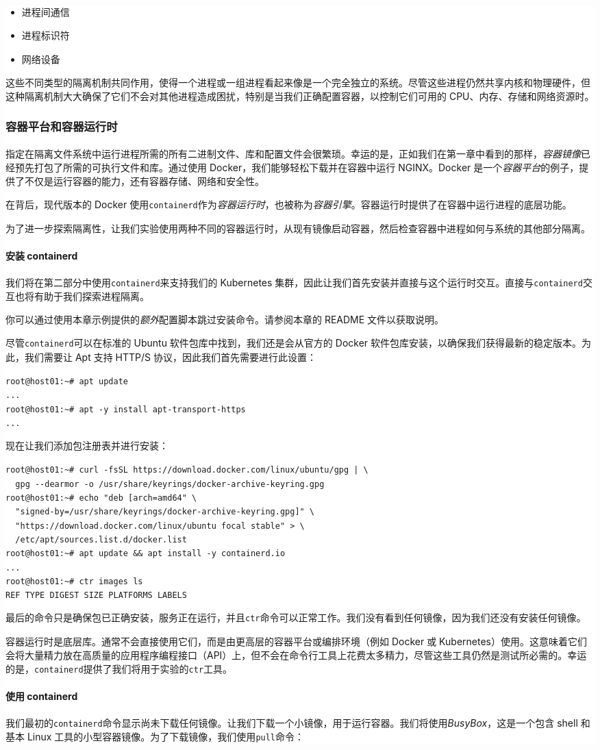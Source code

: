 +   进程间通信

+   进程标识符

+   网络设备

这些不同类型的隔离机制共同作用，使得一个进程或一组进程看起来像是一个完全独立的系统。尽管这些进程仍然共享内核和物理硬件，但这种隔离机制大大确保了它们不会对其他进程造成困扰，特别是当我们正确配置容器，以控制它们可用的 CPU、内存、存储和网络资源时。

### 容器平台和容器运行时

指定在隔离文件系统中运行进程所需的所有二进制文件、库和配置文件会很繁琐。幸运的是，正如我们在第一章中看到的那样，*容器镜像*已经预先打包了所需的可执行文件和库。通过使用 Docker，我们能够轻松下载并在容器中运行 NGINX。Docker 是一个*容器平台*的例子，提供了不仅是运行容器的能力，还有容器存储、网络和安全性。

在背后，现代版本的 Docker 使用`containerd`作为*容器运行时*，也被称为*容器引擎*。容器运行时提供了在容器中运行进程的底层功能。

为了进一步探索隔离性，让我们实验使用两种不同的容器运行时，从现有镜像启动容器，然后检查容器中进程如何与系统的其他部分隔离。

#### 安装 containerd

我们将在第二部分中使用`containerd`来支持我们的 Kubernetes 集群，因此让我们首先安装并直接与这个运行时交互。直接与`containerd`交互也将有助于我们探索进程隔离。

你可以通过使用本章示例提供的*额外*配置脚本跳过安装命令。请参阅本章的 README 文件以获取说明。

尽管`containerd`可以在标准的 Ubuntu 软件包库中找到，我们还是会从官方的 Docker 软件包库安装，以确保我们获得最新的稳定版本。为此，我们需要让 Apt 支持 HTTP/S 协议，因此我们首先需要进行此设置：

```
root@host01:~# apt update
...
root@host01:~# apt -y install apt-transport-https
...
```

现在让我们添加包注册表并进行安装：

```
root@host01:~# curl -fsSL https://download.docker.com/linux/ubuntu/gpg | \
  gpg --dearmor -o /usr/share/keyrings/docker-archive-keyring.gpg
root@host01:~# echo "deb [arch=amd64" \
  "signed-by=/usr/share/keyrings/docker-archive-keyring.gpg]" \
  "https://download.docker.com/linux/ubuntu focal stable" > \
  /etc/apt/sources.list.d/docker.list
root@host01:~# apt update && apt install -y containerd.io
...
root@host01:~# ctr images ls
REF TYPE DIGEST SIZE PLATFORMS LABELS
```

最后的命令只是确保包已正确安装，服务正在运行，并且`ctr`命令可以正常工作。我们没有看到任何镜像，因为我们还没有安装任何镜像。

容器运行时是底层库。通常不会直接使用它们，而是由更高层的容器平台或编排环境（例如 Docker 或 Kubernetes）使用。这意味着它们会将大量精力放在高质量的应用程序编程接口（API）上，但不会在命令行工具上花费太多精力，尽管这些工具仍然是测试所必需的。幸运的是，`containerd`提供了我们将用于实验的`ctr`工具。

#### 使用 containerd

我们最初的`containerd`命令显示尚未下载任何镜像。让我们下载一个小镜像，用于运行容器。我们将使用*BusyBox*，这是一个包含 shell 和基本 Linux 工具的小型容器镜像。为了下载镜像，我们使用`pull`命令：
